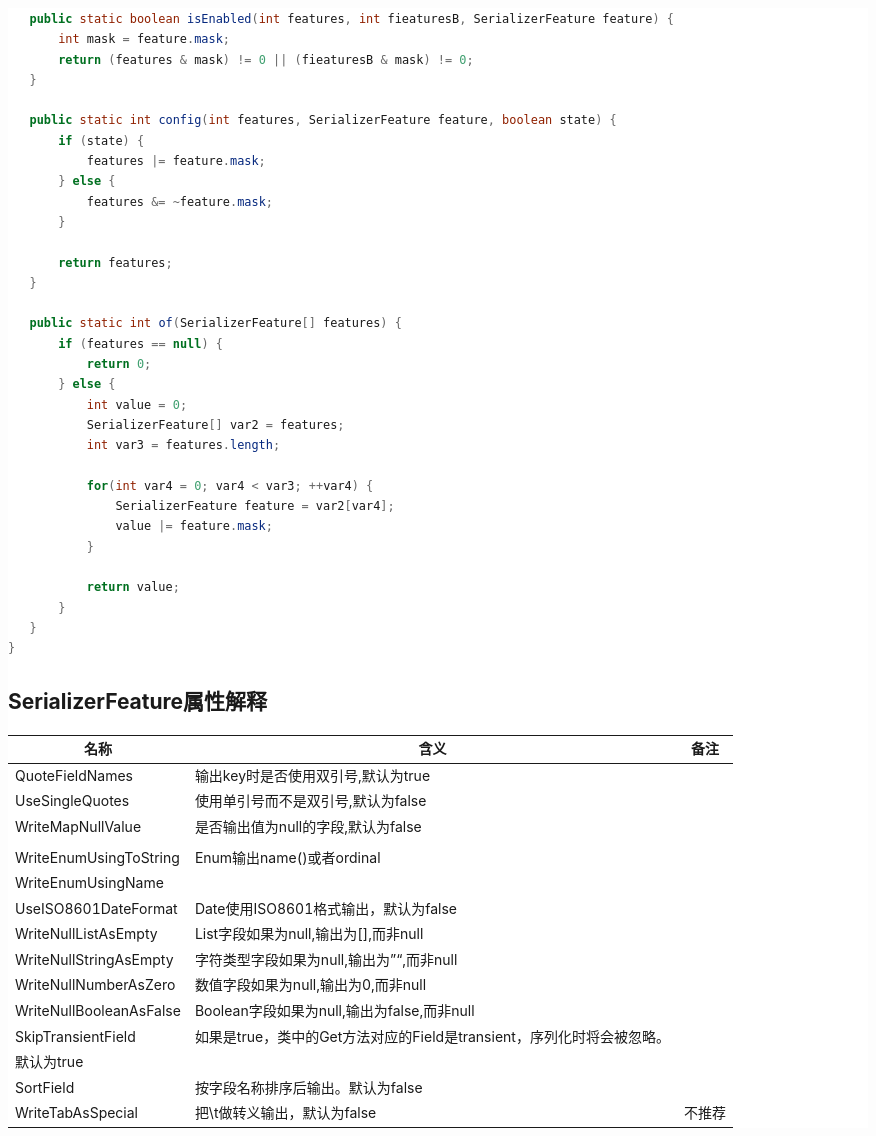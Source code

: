 ```java
   public static boolean isEnabled(int features, int fieaturesB, SerializerFeature feature) {
       int mask = feature.mask;
       return (features & mask) != 0 || (fieaturesB & mask) != 0;
   }

   public static int config(int features, SerializerFeature feature, boolean state) {
       if (state) {
           features |= feature.mask;
       } else {
           features &= ~feature.mask;
       }

       return features;
   }

   public static int of(SerializerFeature[] features) {
       if (features == null) {
           return 0;
       } else {
           int value = 0;
           SerializerFeature[] var2 = features;
           int var3 = features.length;

           for(int var4 = 0; var4 < var3; ++var4) {
               SerializerFeature feature = var2[var4];
               value |= feature.mask;
           }

           return value;
       }
   }
}
```
## SerializerFeature属性解释
| 名称 | 含义 | 备注 |
| --- | --- | --- |
| QuoteFieldNames | 输出key时是否使用双引号,默认为true |  |
| UseSingleQuotes | 使用单引号而不是双引号,默认为false |  |
| WriteMapNullValue | 是否输出值为null的字段,默认为false |  |
|  |  |  |
| WriteEnumUsingToString | Enum输出name()或者ordinal |  |
| WriteEnumUsingName |  |  |
| UseISO8601DateFormat | Date使用ISO8601格式输出，默认为false |  |
| WriteNullListAsEmpty | List字段如果为null,输出为[],而非null |  |
| WriteNullStringAsEmpty | 字符类型字段如果为null,输出为”“,而非null |  |
| WriteNullNumberAsZero | 数值字段如果为null,输出为0,而非null |  |
| WriteNullBooleanAsFalse | Boolean字段如果为null,输出为false,而非null |  |
| SkipTransientField | 如果是true，类中的Get方法对应的Field是transient，序列化时将会被忽略。 |  |
| 默认为true |  |  |
| SortField | 按字段名称排序后输出。默认为false |  |
| WriteTabAsSpecial | 把\\t做转义输出，默认为false | 不推荐 |